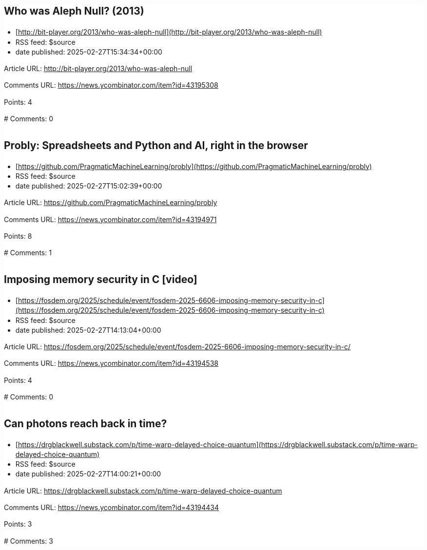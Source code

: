 ## Who was Aleph Null? (2013)
 - [http://bit-player.org/2013/who-was-aleph-null](http://bit-player.org/2013/who-was-aleph-null)
 - RSS feed: $source
 - date published: 2025-02-27T15:34:34+00:00

<p>Article URL: <a href="http://bit-player.org/2013/who-was-aleph-null">http://bit-player.org/2013/who-was-aleph-null</a></p>
<p>Comments URL: <a href="https://news.ycombinator.com/item?id=43195308">https://news.ycombinator.com/item?id=43195308</a></p>
<p>Points: 4</p>
<p># Comments: 0</p>

## Probly: Spreadsheets and Python and AI, right in the browser
 - [https://github.com/PragmaticMachineLearning/probly](https://github.com/PragmaticMachineLearning/probly)
 - RSS feed: $source
 - date published: 2025-02-27T15:02:39+00:00

<p>Article URL: <a href="https://github.com/PragmaticMachineLearning/probly">https://github.com/PragmaticMachineLearning/probly</a></p>
<p>Comments URL: <a href="https://news.ycombinator.com/item?id=43194971">https://news.ycombinator.com/item?id=43194971</a></p>
<p>Points: 8</p>
<p># Comments: 1</p>

## Imposing memory security in C [video]
 - [https://fosdem.org/2025/schedule/event/fosdem-2025-6606-imposing-memory-security-in-c](https://fosdem.org/2025/schedule/event/fosdem-2025-6606-imposing-memory-security-in-c)
 - RSS feed: $source
 - date published: 2025-02-27T14:13:04+00:00

<p>Article URL: <a href="https://fosdem.org/2025/schedule/event/fosdem-2025-6606-imposing-memory-security-in-c/">https://fosdem.org/2025/schedule/event/fosdem-2025-6606-imposing-memory-security-in-c/</a></p>
<p>Comments URL: <a href="https://news.ycombinator.com/item?id=43194538">https://news.ycombinator.com/item?id=43194538</a></p>
<p>Points: 4</p>
<p># Comments: 0</p>

## Can photons reach back in time?
 - [https://drgblackwell.substack.com/p/time-warp-delayed-choice-quantum](https://drgblackwell.substack.com/p/time-warp-delayed-choice-quantum)
 - RSS feed: $source
 - date published: 2025-02-27T14:00:21+00:00

<p>Article URL: <a href="https://drgblackwell.substack.com/p/time-warp-delayed-choice-quantum">https://drgblackwell.substack.com/p/time-warp-delayed-choice-quantum</a></p>
<p>Comments URL: <a href="https://news.ycombinator.com/item?id=43194434">https://news.ycombinator.com/item?id=43194434</a></p>
<p>Points: 3</p>
<p># Comments: 3</p>
